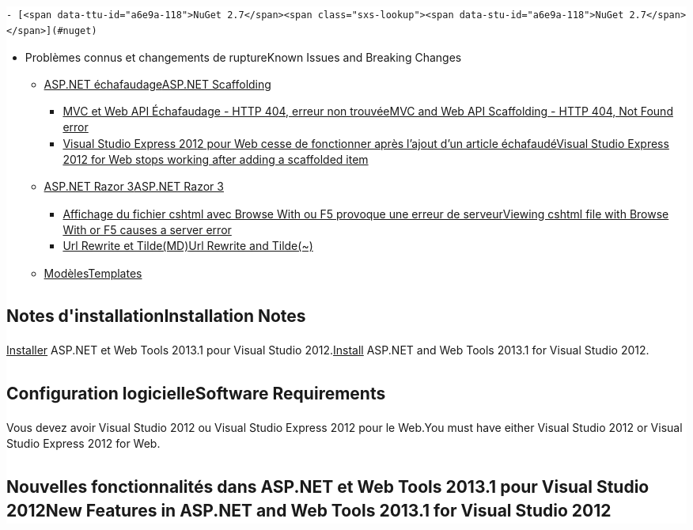     - [<span data-ttu-id="a6e9a-118">NuGet 2.7</span><span class="sxs-lookup"><span data-stu-id="a6e9a-118">NuGet 2.7</span></span>](#nuget)
- <span data-ttu-id="a6e9a-119">Problèmes connus et changements de rupture</span><span class="sxs-lookup"><span data-stu-id="a6e9a-119">Known Issues and Breaking Changes</span></span>

    - [<span data-ttu-id="a6e9a-120">ASP.NET échafaudage</span><span class="sxs-lookup"><span data-stu-id="a6e9a-120">ASP.NET Scaffolding</span></span>](#issuescaffolding)

        - [<span data-ttu-id="a6e9a-121">MVC et Web API Échafaudage - HTTP 404, erreur non trouvée</span><span class="sxs-lookup"><span data-stu-id="a6e9a-121">MVC and Web API Scaffolding - HTTP 404, Not Found error</span></span>](#404issue)
        - [<span data-ttu-id="a6e9a-122">Visual Studio Express 2012 pour Web cesse de fonctionner après l’ajout d’un article échafaudé</span><span class="sxs-lookup"><span data-stu-id="a6e9a-122">Visual Studio Express 2012 for Web stops working after adding a scaffolded item</span></span>](#expressissue)
    - [<span data-ttu-id="a6e9a-123">ASP.NET Razor 3</span><span class="sxs-lookup"><span data-stu-id="a6e9a-123">ASP.NET Razor 3</span></span>](#issuerazor)

        - [<span data-ttu-id="a6e9a-124">Affichage du fichier cshtml avec Browse With ou F5 provoque une erreur de serveur</span><span class="sxs-lookup"><span data-stu-id="a6e9a-124">Viewing cshtml file with Browse With or F5 causes a server error</span></span>](#browseissue)
        - [<span data-ttu-id="a6e9a-125">Url Rewrite et Tilde(MD)</span><span class="sxs-lookup"><span data-stu-id="a6e9a-125">Url Rewrite and Tilde(~)</span></span>](#rewriteissue)
    - [<span data-ttu-id="a6e9a-126">Modèles</span><span class="sxs-lookup"><span data-stu-id="a6e9a-126">Templates</span></span>](#templateissue)

<a id="install"></a>
## <a name="installation-notes"></a><span data-ttu-id="a6e9a-127">Notes d'installation</span><span class="sxs-lookup"><span data-stu-id="a6e9a-127">Installation Notes</span></span>

<span data-ttu-id="a6e9a-128">[Installer](https://www.microsoft.com/web/handlers/webpi.ashx/getinstaller/WebNode11Pack.appids) ASP.NET et Web Tools 2013.1 pour Visual Studio 2012.</span><span class="sxs-lookup"><span data-stu-id="a6e9a-128">[Install](https://www.microsoft.com/web/handlers/webpi.ashx/getinstaller/WebNode11Pack.appids) ASP.NET and Web Tools 2013.1 for Visual Studio 2012.</span></span>

<a id="requirements"></a>
## <a name="software-requirements"></a><span data-ttu-id="a6e9a-129">Configuration logicielle</span><span class="sxs-lookup"><span data-stu-id="a6e9a-129">Software Requirements</span></span>

<span data-ttu-id="a6e9a-130">Vous devez avoir Visual Studio 2012 ou Visual Studio Express 2012 pour le Web.</span><span class="sxs-lookup"><span data-stu-id="a6e9a-130">You must have either Visual Studio 2012 or Visual Studio Express 2012 for Web.</span></span>

## <a name="new-features-in-aspnet-and-web-tools-20131-for-visual-studio-2012"></a><span data-ttu-id="a6e9a-131">Nouvelles fonctionnalités dans ASP.NET et Web Tools 2013.1 pour Visual Studio 2012</span><span class="sxs-lookup"><span data-stu-id="a6e9a-131">New Features in ASP.NET and Web Tools 2013.1 for Visual Studio 2012</span></span>
